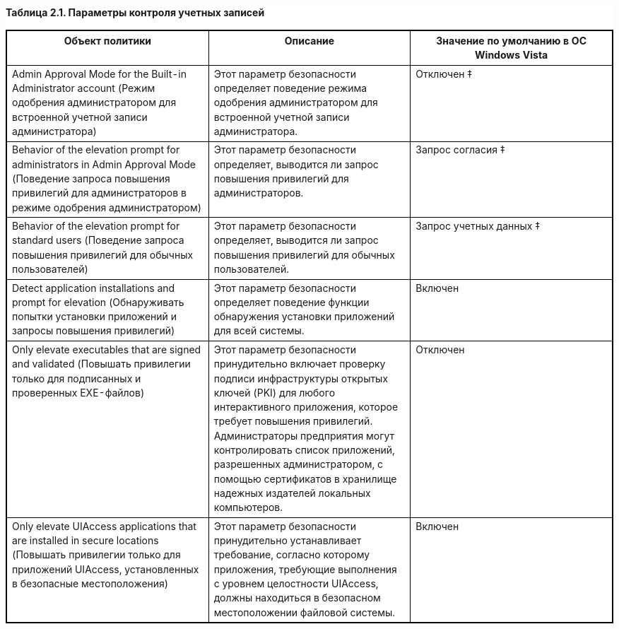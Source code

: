 **Таблица 2.1. Параметры контроля учетных записей**

 
<table style="border:1px solid black;">
<colgroup>
<col width="33%" />
<col width="33%" />
<col width="33%" />
</colgroup>
<thead>
<tr class="header">
<th style="border:1px solid black;" >Объект политики</th>
<th style="border:1px solid black;" >Описание</th>
<th style="border:1px solid black;" >Значение по умолчанию в ОС Windows Vista</th>
</tr>
</thead>
<tbody>
<tr class="odd">
<td style="border:1px solid black;">Admin Approval Mode for the Built-in Administrator account (Режим одобрения администратором для встроенной учетной записи администратора)</td>
<td style="border:1px solid black;">Этот параметр безопасности определяет поведение режима одобрения администратором для встроенной учетной записи администратора.</td>
<td style="border:1px solid black;">Отключен ‡</td>
</tr>
<tr class="even">
<td style="border:1px solid black;">Behavior of the elevation prompt for administrators in Admin Approval Mode (Поведение запроса повышения привилегий для администраторов в режиме одобрения администратором)</td>
<td style="border:1px solid black;">Этот параметр безопасности определяет, выводится ли запрос повышения привилегий для администраторов.</td>
<td style="border:1px solid black;">Запрос согласия ‡</td>
</tr>
<tr class="odd">
<td style="border:1px solid black;">Behavior of the elevation prompt for standard users (Поведение запроса повышения привилегий для обычных пользователей)</td>
<td style="border:1px solid black;">Этот параметр безопасности определяет, выводится ли запрос повышения привилегий для обычных пользователей.</td>
<td style="border:1px solid black;">Запрос учетных данных ‡</td>
</tr>
<tr class="even">
<td style="border:1px solid black;">Detect application installations and prompt for elevation (Обнаруживать попытки установки приложений и запросы повышения привилегий)</td>
<td style="border:1px solid black;">Этот параметр безопасности определяет поведение функции обнаружения установки приложений для всей системы.</td>
<td style="border:1px solid black;">Включен</td>
</tr>
<tr class="odd">
<td style="border:1px solid black;">Only elevate executables that are signed and validated (Повышать привилегии только для подписанных и проверенных EXE-файлов)</td>
<td style="border:1px solid black;">Этот параметр безопасности принудительно включает проверку подписи инфраструктуры открытых ключей (PKI) для любого интерактивного приложения, которое требует повышения привилегий. Администраторы предприятия могут контролировать список приложений, разрешенных администратором, с помощью сертификатов в хранилище надежных издателей локальных компьютеров.</td>
<td style="border:1px solid black;">Отключен</td>
</tr>
<tr class="even">
<td style="border:1px solid black;">Only elevate UIAccess applications that are installed in secure locations (Повышать привилегии только для приложений UIAccess, установленных в безопасные местоположения)</td>
<td style="border:1px solid black;">Этот параметр безопасности принудительно устанавливает требование, согласно которому приложения, требующие выполнения с уровнем целостности UIAccess, должны находиться в безопасном местоположении файловой системы.</td>
<td style="border:1px solid black;">Включен</td>
</tr>